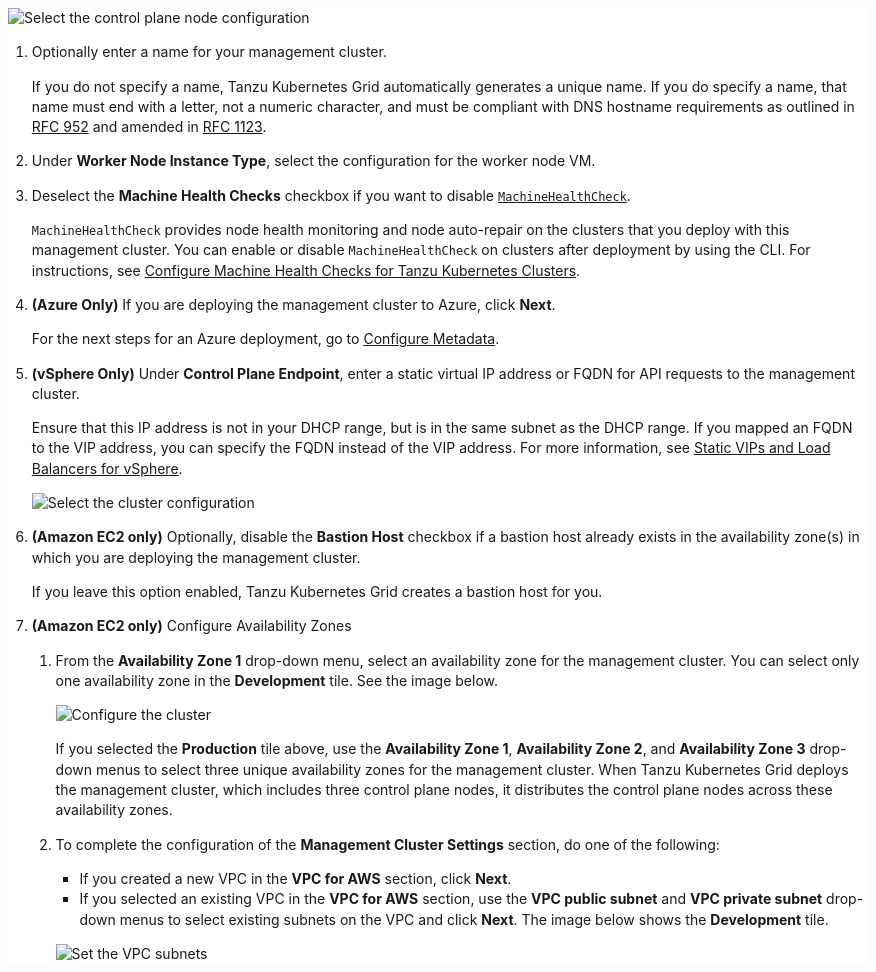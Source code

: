    ![Select the control plane node configuration](../images/configure-control-plane.png)

1. Optionally enter a name for your management cluster.

   If you do not specify a name, Tanzu Kubernetes Grid automatically generates a unique name. If you do specify a name, that name must end with a letter, not a numeric character, and must be compliant with DNS hostname requirements as outlined in [RFC 952](https://tools.ietf.org/html/rfc952) and amended in [RFC 1123](https://tools.ietf.org/html/rfc1123).

1. Under **Worker Node Instance Type**, select the configuration for the worker node VM.
1. Deselect the **Machine Health Checks** checkbox if you want to
disable [`MachineHealthCheck`](https://cluster-api.sigs.k8s.io/developer/architecture/controllers/machine-health-check.html#machinehealthcheck).

   `MachineHealthCheck` provides node health monitoring and node auto-repair on the clusters that you deploy with this management cluster. You can enable or disable
   `MachineHealthCheck` on clusters after deployment by using the CLI. For instructions, see [Configure Machine Health Checks for Tanzu Kubernetes Clusters](../cluster-lifecycle/configure-health-checks.md).
1. **(Azure Only)** If you are deploying the management cluster to Azure, click **Next**.

   For the next steps for an Azure deployment, go to [Configure Metadata](#metadata).
1. **(vSphere Only)** Under **Control Plane Endpoint**, enter a static virtual IP address or FQDN for API requests to the management cluster.

   Ensure that this IP address is not in your DHCP range, but is in the same subnet as the DHCP range. If you mapped an FQDN to the VIP address, you can specify the FQDN instead of the VIP address. For more information, see [Static VIPs and Load Balancers for vSphere](vsphere.md#load-balancer).

   ![Select the cluster configuration](../images/configure-cluster.png)
1. **(Amazon EC2 only)** Optionally, disable the **Bastion Host** checkbox if a bastion host already exists in the availability zone(s) in which you are deploying the management cluster.

   If you leave this option enabled, Tanzu Kubernetes Grid creates a bastion host for you.

1. **(Amazon EC2 only)** Configure Availability Zones

    1. From the **Availability Zone 1** drop-down menu, select an availability zone for the management cluster. You can select only one availability zone in the **Development** tile. See the image below.

        ![Configure the cluster](../images/aws-az.png)

        If you selected the **Production** tile above, use the **Availability Zone 1**, **Availability Zone 2**, and **Availability Zone 3** drop-down menus to select three unique availability zones for the management cluster. When Tanzu Kubernetes Grid deploys the management cluster, which includes three control plane nodes, it distributes the control plane nodes across these availability zones.

    1. To complete the configuration of the **Management Cluster Settings** section, do one of the following:

        - If you created a new VPC in the **VPC for AWS** section, click **Next**.
        - If you selected an existing VPC in the **VPC for AWS** section, use the **VPC public subnet** and **VPC private subnet** drop-down menus to select existing subnets on the VPC and click **Next**. The image below shows the **Development** tile.

        ![Set the VPC subnets](../images/aws-subnets.png)
